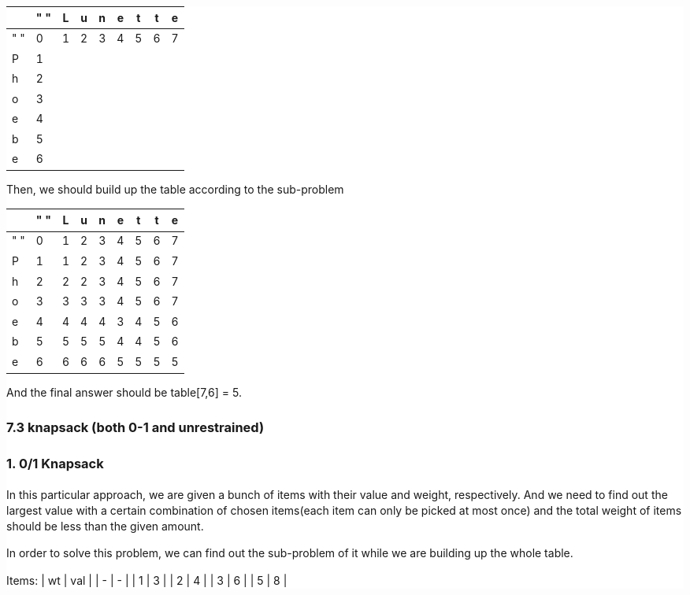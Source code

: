 |  | " " | L | u | n | e | t | t | e |
| -- | -- | -- | -- | -- | -- | -- | -- | -- |
| " " | 0 | 1 | 2 | 3 | 4 | 5 | 6 | 7 |
| P | 1 |
| h | 2 |
| o | 3 | 
| e | 4 |
| b | 5 |
| e | 6 |

Then, we should build up the table according to the sub-problem

|  | " " | L | u | n | e | t | t | e |
| -- | -- | -- | -- | -- | -- | -- | -- | -- |
| " " | 0 | 1 | 2 | 3 | 4 | 5 | 6 | 7 |
| P | 1 | 1 | 2 | 3 | 4 | 5 | 6 | 7 |
| h | 2 | 2 | 2 | 3 | 4 | 5 | 6 | 7 |
| o | 3 | 3 | 3 | 3 | 4 | 5 | 6 | 7 |
| e | 4 | 4 | 4 | 4 | 3 | 4 | 5 | 6 |
| b | 5 | 5 | 5 | 5 | 4 | 4 | 5 | 6 |
| e | 6 | 6 | 6 | 6 | 5 | 5 | 5 | 5 |


And the final answer should be table[7,6] = 5.


### 7.3   knapsack (both 0-1 and unrestrained)



### 1.  0/1 Knapsack
   
In this particular approach, we are given a bunch of items with their value and weight, respectively. And we need to find out the largest value with a certain combination of chosen items(each item can only be picked at most once) and the total weight of items should be less than the given amount.

In order to solve this problem, we can find out the sub-problem of it while we are building up the whole table.

Items:
| wt | val |
| - | - |
| 1 | 3 |
| 2 | 4 |
| 3 | 6 |
| 5 | 8 |
